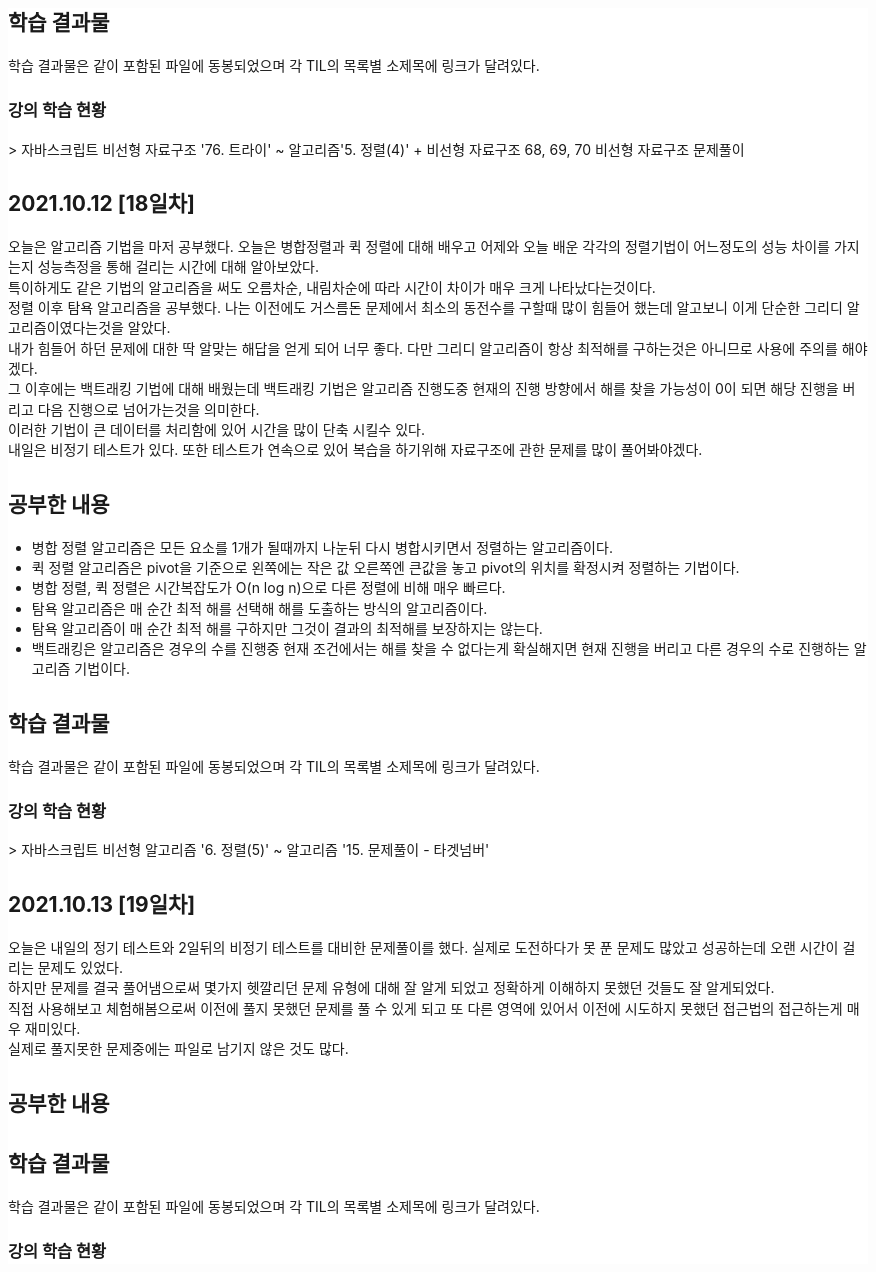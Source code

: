 ## 학습 결과물
학습 결과물은 같이 포함된 파일에 동봉되었으며 각 TIL의 목록별 소제목에 링크가 달려있다.

### 강의 학습 현황

\> 자바스크립트 비선형 자료구조 '76. 트라이' ~ 알고리즘'5. 정렬(4)' +  비선형 자료구조 68, 69, 70 비선형 자료구조 문제풀이

## 2021.10.12 [18일차]

오늘은 알고리즘 기법을 마저 공부했다. 오늘은 병합정렬과 퀵 정렬에 대해 배우고 어제와 오늘 배운 각각의 정렬기법이 어느정도의 성능 차이를 가지는지 성능측정을 통해 걸리는 시간에 대해 알아보았다.  
특이하게도 같은 기법의 알고리즘을 써도 오름차순, 내림차순에 따라 시간이 차이가 매우 크게 나타났다는것이다.  
정렬 이후 탐욕 알고리즘을 공부했다. 나는 이전에도 거스름돈 문제에서 최소의 동전수를 구할때 많이 힘들어 했는데 알고보니 이게 단순한 그리디 알고리즘이였다는것을 알았다.  
내가 힘들어 하던 문제에 대한 딱 알맞는 해답을 얻게 되어 너무 좋다. 다만 그리디 알고리즘이 항상 최적해를 구하는것은 아니므로 사용에 주의를 해야겠다.  
그 이후에는 백트래킹 기법에 대해 배웠는데 백트래킹 기법은 알고리즘 진행도중 현재의 진행 방향에서 해를 찾을 가능성이 0이 되면 해당 진행을 버리고 다음 진행으로 넘어가는것을 의미한다.  
이러한 기법이 큰 데이터를 처리함에 있어 시간을 많이 단축 시킬수 있다.  
내일은 비정기 테스트가 있다. 또한 테스트가 연속으로 있어 복습을 하기위해 자료구조에 관한 문제를 많이 풀어봐야겠다.

## 공부한 내용
- 병합 정렬 알고리즘은 모든 요소를 1개가 될때까지 나눈뒤 다시 병합시키면서 정렬하는 알고리즘이다.  
- 퀵 정렬 알고리즘은 pivot을 기준으로 왼쪽에는 작은 값 오른쪽엔 큰값을 놓고 pivot의 위치를 확정시켜 정렬하는 기법이다.
- 병합 정렬, 퀵 정렬은 시간복잡도가 O(n log n)으로 다른 정렬에 비해 매우 빠르다.
- 탐욕 알고리즘은 매 순간 최적 해를 선택해 해를 도출하는 방식의 알고리즘이다.
- 탐욕 알고리즘이 매 순간 최적 해를 구하지만 그것이 결과의 최적해를 보장하지는 않는다.
- 백트래킹은 알고리즘은 경우의 수를 진행중 현재 조건에서는 해를 찾을 수 없다는게 확실해지면 현재 진행을 버리고 다른 경우의 수로 진행하는 알고리즘 기법이다.

## 학습 결과물
학습 결과물은 같이 포함된 파일에 동봉되었으며 각 TIL의 목록별 소제목에 링크가 달려있다.

### 강의 학습 현황

\> 자바스크립트 비선형 알고리즘 '6. 정렬(5)' ~ 알고리즘 '15. 문제풀이 - 타겟넘버'

## 2021.10.13 [19일차]

오늘은 내일의 정기 테스트와 2일뒤의 비정기 테스트를 대비한 문제풀이를 했다. 실제로 도전하다가 못 푼 문제도 많았고 성공하는데 오랜 시간이 걸리는 문제도 있었다.  
하지만 문제를 결국 풀어냄으로써 몇가지 헷깔리던 문제 유형에 대해 잘 알게 되었고 정확하게 이해하지 못했던 것들도 잘 알게되었다.  
직접 사용해보고 체험해봄으로써 이전에 풀지 못했던 문제를 풀 수 있게 되고 또 다른 영역에 있어서 이전에 시도하지 못했던 접근법의 접근하는게 매우 재미있다.  
실제로 풀지못한 문제중에는 파일로 남기지 않은 것도 많다.

## 공부한 내용


## 학습 결과물
학습 결과물은 같이 포함된 파일에 동봉되었으며 각 TIL의 목록별 소제목에 링크가 달려있다.

### 강의 학습 현황
